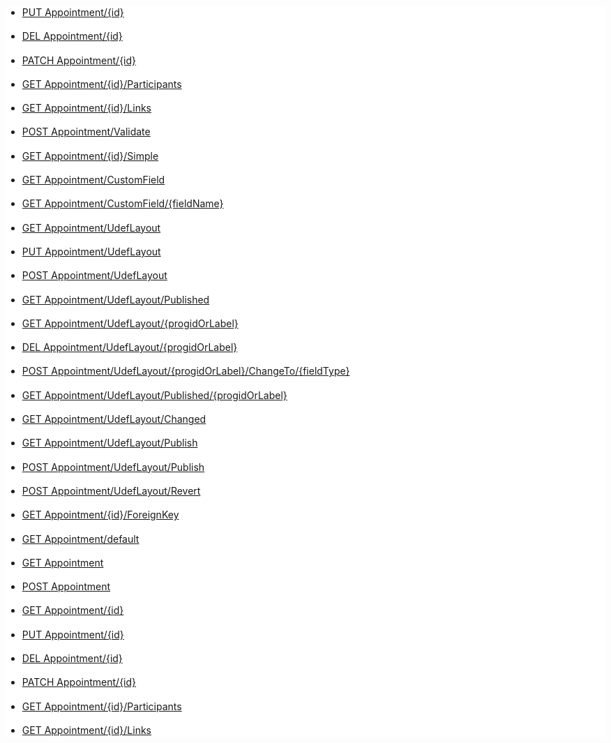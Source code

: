 * [PUT Appointment/{id}](v1AppointmentEntity_PutAppointmentEntity.md)

* [DEL Appointment/{id}](v1AppointmentEntity_DeleteAppointmentEntity.md)

* [PATCH Appointment/{id}](v1AppointmentEntity_PatchAppointmentEntity.md)

* [GET Appointment/{id}/Participants](v1AppointmentEntity_Participants.md)

* [GET Appointment/{id}/Links](v1AppointmentEntity_Links.md)

* [POST Appointment/Validate](v1AppointmentEntity_ValidateAppointmentEntity.md)

* [GET Appointment/{id}/Simple](v1AppointmentEntity_Simple.md)

* [GET Appointment/CustomField](v1AppointmentEntity_GetCustomFieldInfoList.md)

* [GET Appointment/CustomField/{fieldName}](v1AppointmentEntity_GetCustomFieldInfo.md)

* [GET Appointment/UdefLayout](v1AppointmentEntity_GetUdefLayout.md)

* [PUT Appointment/UdefLayout](v1AppointmentEntity_SaveUdefLayout.md)

* [POST Appointment/UdefLayout](v1AppointmentEntity_AddUdefField.md)

* [GET Appointment/UdefLayout/Published](v1AppointmentEntity_GetPublishedUdefLayout.md)

* [GET Appointment/UdefLayout/{progidOrLabel}](v1AppointmentEntity_GetUdefFieldInfo.md)

* [DEL Appointment/UdefLayout/{progidOrLabel}](v1AppointmentEntity_DeleteUdefFieldInfo.md)

* [POST Appointment/UdefLayout/{progidOrLabel}/ChangeTo/{fieldType}](v1AppointmentEntity_ChangeFieldType.md)

* [GET Appointment/UdefLayout/Published/{progidOrLabel}](v1AppointmentEntity_GetPublishedUdefFieldInfo.md)

* [GET Appointment/UdefLayout/Changed](v1AppointmentEntity_DetectUnpublishedChanges.md)

* [GET Appointment/UdefLayout/Publish](v1AppointmentEntity_IsPublishUdefLayoutActive.md)

* [POST Appointment/UdefLayout/Publish](v1AppointmentEntity_PublishUdefLayout.md)

* [POST Appointment/UdefLayout/Revert](v1AppointmentEntity_RevertUdefLayout.md)

* [GET Appointment/{id}/ForeignKey](v1AppointmentEntity_GetAllForeignKeysOnEntity.md)


* [GET Appointment/default](v1AppointmentEntity_DefaultAppointmentEntity.md)

* [GET Appointment](v1AppointmentEntity_GetAll.md)

* [POST Appointment](v1AppointmentEntity_PostAppointmentEntity.md)

* [GET Appointment/{id}](v1AppointmentEntity_GetAppointmentEntity.md)

* [PUT Appointment/{id}](v1AppointmentEntity_PutAppointmentEntity.md)

* [DEL Appointment/{id}](v1AppointmentEntity_DeleteAppointmentEntity.md)

* [PATCH Appointment/{id}](v1AppointmentEntity_PatchAppointmentEntity.md)

* [GET Appointment/{id}/Participants](v1AppointmentEntity_Participants.md)

* [GET Appointment/{id}/Links](v1AppointmentEntity_Links.md)
